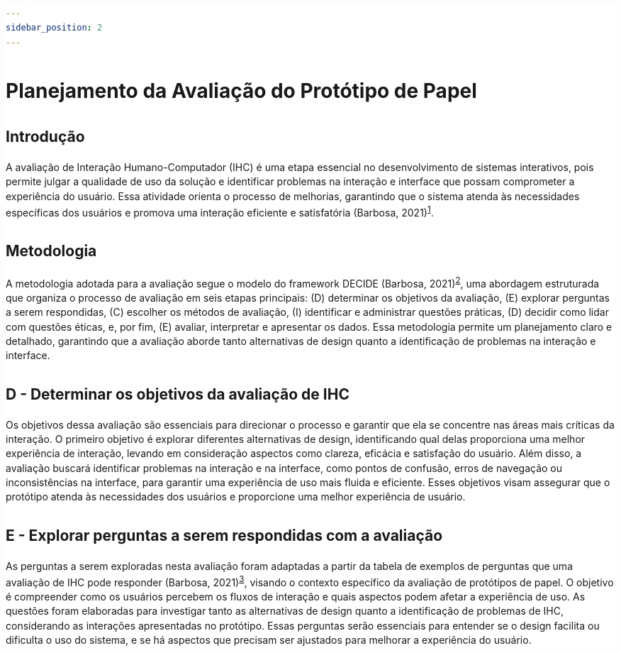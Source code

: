 ```yaml
---
sidebar_position: 2
---
```


# Planejamento da Avaliação do Protótipo de Papel

## Introdução

A avaliação de Interação Humano-Computador (IHC) é uma etapa essencial no desenvolvimento de sistemas interativos, pois permite julgar a qualidade de uso da solução e identificar problemas na interação e interface que possam comprometer a experiência do usuário. Essa atividade orienta o processo de melhorias, garantindo que o sistema atenda às necessidades específicas dos usuários e promova uma interação eficiente e satisfatória (Barbosa, 2021)<sup>[1](./planejamentoAvaliacaoPrototipoDePapel.md#referências-bibliográficas)</sup>.

## Metodologia

A metodologia adotada para a avaliação segue o modelo do framework DECIDE (Barbosa, 2021)<sup>[2](planejamentoAvaliacaoPrototipoDePapel.md#referências-bibliográficas)</sup>, uma abordagem estruturada que organiza o processo de avaliação em seis etapas principais: (D) determinar os objetivos da avaliação, (E) explorar perguntas a serem respondidas, (C) escolher os métodos de avaliação, (I) identificar e administrar questões práticas, (D) decidir como lidar com questões éticas, e, por fim, (E) avaliar, interpretar e apresentar os dados. Essa metodologia permite um planejamento claro e detalhado, garantindo que a avaliação aborde tanto alternativas de design quanto a identificação de problemas na interação e interface.

## D - Determinar os objetivos da avaliação de IHC

Os objetivos dessa avaliação são essenciais para direcionar o processo e garantir que ela se concentre nas áreas mais críticas da interação. O primeiro objetivo é explorar diferentes alternativas de design, identificando qual delas proporciona uma melhor experiência de interação, levando em consideração aspectos como clareza, eficácia e satisfação do usuário. Além disso, a avaliação buscará identificar problemas na interação e na interface, como pontos de confusão, erros de navegação ou inconsistências na interface, para garantir uma experiência de uso mais fluida e eficiente. Esses objetivos visam assegurar que o protótipo atenda às necessidades dos usuários e proporcione uma melhor experiência de usuário.

## E - Explorar perguntas a serem respondidas com a avaliação 

As perguntas a serem exploradas nesta avaliação foram adaptadas a partir da tabela de exemplos de perguntas que uma avaliação de IHC pode responder (Barbosa, 2021)<sup>[3](planejamentoAvaliacaoPrototipoDePapel.md#referências-bibliográficas)</sup>, visando o contexto específico da avaliação de protótipos de papel. O objetivo é compreender como os usuários percebem os fluxos de interação e quais aspectos podem afetar a experiência de uso. As questões foram elaboradas para investigar tanto as alternativas de design quanto a identificação de problemas de IHC, considerando as interações apresentadas no protótipo. Essas perguntas serão essenciais para entender se o design facilita ou dificulta o uso do sistema, e se há aspectos que precisam ser ajustados para melhorar a experiência do usuário.
